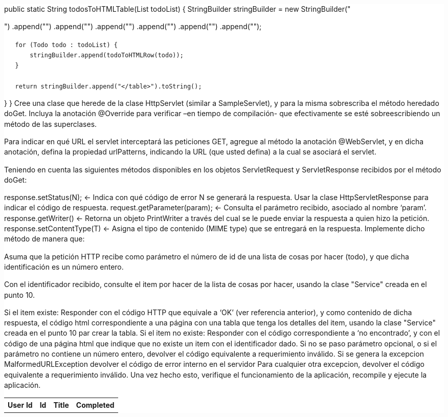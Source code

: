    public static String todosToHTMLTable(List<Todo> todoList) {
       StringBuilder stringBuilder = new StringBuilder("<table>")
           .append("<tr>")
           .append("<th>User Id</th>")
           .append("<th>Id</th>")
           .append("<th>Title</th>")
           .append("<th>Completed</th>")
           .append("</tr>");

       for (Todo todo : todoList) {
           stringBuilder.append(todoToHTMLRow(todo));
       }

       return stringBuilder.append("</table>").toString();
   }
}
Cree una clase que herede de la clase HttpServlet (similar a SampleServlet), y para la misma sobrescriba el método heredado doGet. Incluya la anotación @Override para verificar –en tiempo de compilación- que efectivamente se esté sobreescribiendo un método de las superclases.

Para indicar en qué URL el servlet interceptará las peticiones GET, agregue al método la anotación @WebServlet, y en dicha anotación, defina la propiedad urlPatterns, indicando la URL (que usted defina) a la cual se asociará el servlet.

Teniendo en cuenta las siguientes métodos disponibles en los objetos ServletRequest y ServletResponse recibidos por el método doGet:

response.setStatus(N); <- Indica con qué código de error N se generará la respuesta. Usar la clase HttpServletResponse para indicar el código de respuesta.
request.getParameter(param); <- Consulta el parámetro recibido, asociado al nombre ‘param’.
response.getWriter() <- Retorna un objeto PrintWriter a través del cual se le puede enviar la respuesta a quien hizo la petición.
response.setContentType(T) <- Asigna el tipo de contenido (MIME type) que se entregará en la respuesta.
Implemente dicho método de manera que:

Asuma que la petición HTTP recibe como parámetro el número de id de una lista de cosas por hacer (todo), y que dicha identificación es un número entero.

Con el identificador recibido, consulte el item por hacer de la lista de cosas por hacer, usando la clase "Service" creada en el punto 10.

Si el item existe:
Responder con el código HTTP que equivale a ‘OK’ (ver referencia anterior), y como contenido de dicha respuesta, el código html correspondiente a una página con una tabla que tenga los detalles del item, usando la clase "Service" creada en el punto 10 par crear la tabla.
Si el item no existe:
Responder con el código correspondiente a ‘no encontrado’, y con el código de una página html que indique que no existe un item con el identificador dado.
Si no se paso parámetro opcional, o si el parámetro no contiene un número entero, devolver el código equivalente a requerimiento inválido.
Si se genera la excepcion MalformedURLException devolver el código de error interno en el servidor
Para cualquier otra excepcion, devolver el código equivalente a requerimiento inválido.
Una vez hecho esto, verifique el funcionamiento de la aplicación, recompile y ejecute la aplicación.
